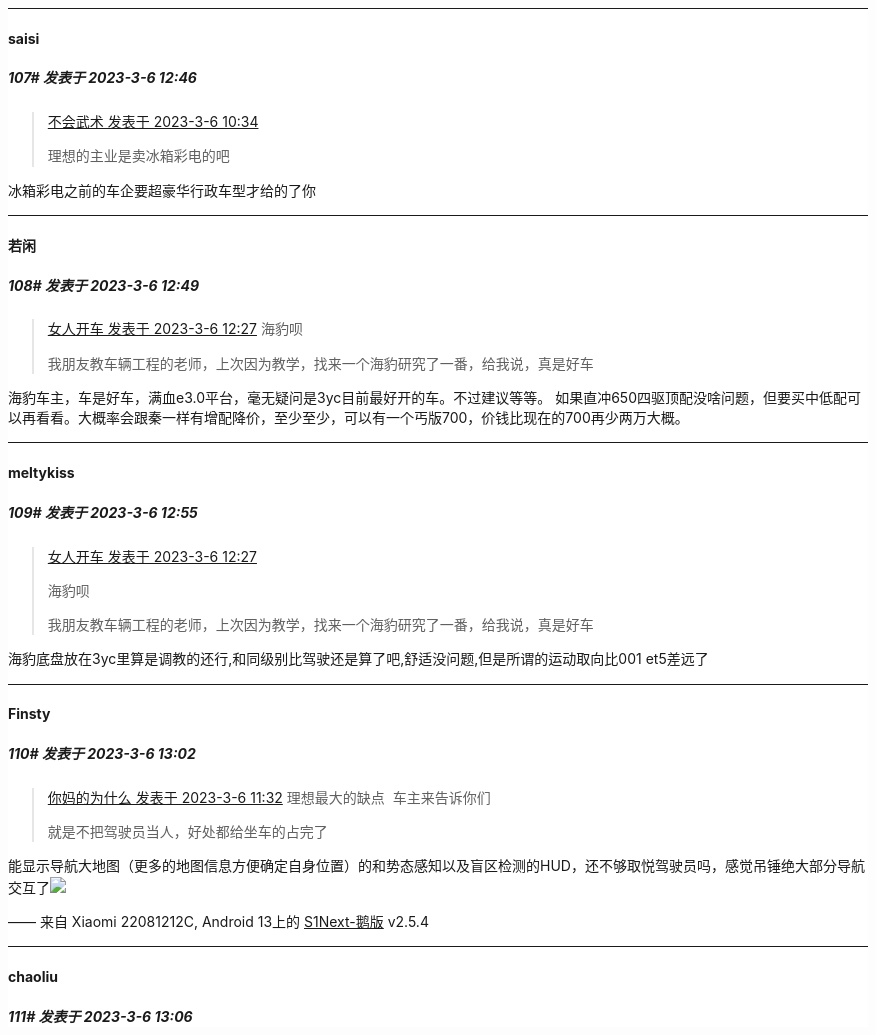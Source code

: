 
*****

####  saisi  
##### 107#       发表于 2023-3-6 12:46

<blockquote><a href="httphttps://bbs.saraba1st.com/2b/forum.php?mod=redirect&amp;goto=findpost&amp;pid=59983532&amp;ptid=2122616" target="_blank">不会武术 发表于 2023-3-6 10:34</a>

理想的主业是卖冰箱彩电的吧</blockquote>
冰箱彩电之前的车企要超豪华行政车型才给的了你

*****

####  若闲  
##### 108#       发表于 2023-3-6 12:49

<blockquote><a href="httphttps://bbs.saraba1st.com/2b/forum.php?mod=redirect&amp;goto=findpost&amp;pid=59985161&amp;ptid=2122616" target="_blank">女人开车 发表于 2023-3-6 12:27</a>
海豹呗

我朋友教车辆工程的老师，上次因为教学，找来一个海豹研究了一番，给我说，真是好车</blockquote>
海豹车主，车是好车，满血e3.0平台，毫无疑问是3yc目前最好开的车。不过建议等等。
如果直冲650四驱顶配没啥问题，但要买中低配可以再看看。大概率会跟秦一样有增配降价，至少至少，可以有一个丐版700，价钱比现在的700再少两万大概。


*****

####  meltykiss  
##### 109#       发表于 2023-3-6 12:55

<blockquote><a href="httphttps://bbs.saraba1st.com/2b/forum.php?mod=redirect&amp;goto=findpost&amp;pid=59985161&amp;ptid=2122616" target="_blank">女人开车 发表于 2023-3-6 12:27</a>

海豹呗

我朋友教车辆工程的老师，上次因为教学，找来一个海豹研究了一番，给我说，真是好车</blockquote>
海豹底盘放在3yc里算是调教的还行,和同级别比驾驶还是算了吧,舒适没问题,但是所谓的运动取向比001 et5差远了

*****

####  Finsty  
##### 110#       发表于 2023-3-6 13:02

<blockquote><a href="httphttps://bbs.saraba1st.com/2b/forum.php?mod=redirect&amp;goto=findpost&amp;pid=59984521&amp;ptid=2122616" target="_blank">你妈的为什么 发表于 2023-3-6 11:32</a>
理想最大的缺点  车主来告诉你们

就是不把驾驶员当人，好处都给坐车的占完了</blockquote>
能显示导航大地图（更多的地图信息方便确定自身位置）的和势态感知以及盲区检测的HUD，还不够取悦驾驶员吗，感觉吊锤绝大部分导航交互了<img src="https://static.saraba1st.com/image/smiley/face2017/067.png" referrerpolicy="no-referrer">

—— 来自 Xiaomi 22081212C, Android 13上的 [S1Next-鹅版](https://github.com/ykrank/S1-Next/releases) v2.5.4


*****

####  chaoliu  
##### 111#       发表于 2023-3-6 13:06
